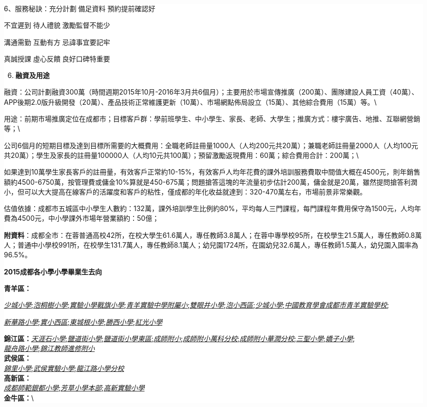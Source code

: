 6、服務秘訣：充分計劃 備足資料 預約提前確認好

不宜遲到 待人禮貌 激勵監督不能少

溝通需勤 互動有方 忌諱事宜要記牢

真誠授課 虛心反饋 良好口碑特重要

6.  **融資及用途**

融資：公司計劃融資300萬（時間週期2015年10月-2016年3月共6個月）；主要用於市場宣傳推廣（200萬）、團隊建設人員工資（40萬）、APP後期2.0版升級開發（20萬）、產品技術正常維護更新（10萬）、市場網點佈局設立（15萬）、其他綜合費用（15萬）等。\

用途：前期市場推廣定位在成都市；目標客戶群：學前班學生、中小學生、家長、老師、大學生；推廣方式：樓宇廣告、地推、互聯網營銷等；\

公司6個月的短期目標及達到目標所需要的大概費用：全職老師註冊量1000人（人均200元共20萬）；兼職老師註冊量2000人（人均100元共20萬）；學生及家長的註冊量100000人（人均10元共100萬）；預留激勵返現費用：60萬；綜合費用合計：200萬；\

如果達到10萬學生家長客戶的註冊量，有效客戶正常約10-15%，有效客戶人均年花費的課外培訓服務費取中間值大概在4500元，則年銷售額約4500-6750萬，按管理費或傭金10%算就是450-675萬；問題搶答這塊的年流量初步估計200萬，傭金就是20萬，雖然提問搶答利潤小，但可以大大提高在線客戶的活躍度和客戶的粘性，僅成都的年化收益就達到：320-470萬左右，市場前景非常樂觀。

估值依據：成都市五城區中小學生人數約：132萬，課外培訓學生比例約80%，平均每人三門課程，每門課程年費用保守為1500元，人均年費為4500元，中小學課外市場年營業額約：50億；

**附資料**：成都全市：在蓉普通高校42所，在校大學生61.6萬人，專任教師3.8萬人；在蓉中專學校95所，在校學生21.5萬人，專任教師0.8萬人；普通中小學校991所，在校學生131.7萬人，專任教師8.1萬人；幼兒園1724所，在園幼兒32.6萬人，專任教師1.5萬人，幼兒園入園率為96.5%。

**2015成都各小學小學畢業生去向**

**青羊區：**

[*少城小學*](http://jzb.com/bbs/thread-3522169-1-1.html);[*泡桐樹小學*](http://jzb.com/bbs/thread-3523756-1-1.html);[*實驗小學戰旗小學*](http://jzb.com/bbs/forum.php?mod=redirect&goto=findpost&ptid=3525093&pid=54204476&fromuid=4290195&pion=14);[*青羊實驗中學附屬小*](http://jzb.com/bbs/thread-3527786-1-1.html);[*雙眼井小學*](http://jzb.com/bbs/forum.php?mod=redirect&goto=findpost&ptid=3525093&pid=54205492&fromuid=4290195&pion=18);[*泡小西區*](http://jzb.com/bbs/forum.php?mod=redirect&goto=findpost&ptid=3525093&pid=54206714&fromuid=4290195&pion=22);[*少城小學*](http://jzb.com/bbs/thread-3522169-1-1.html);[*中國教育學會成都市青羊實驗學校*](http://jzb.com/bbs/forum.php?mod=redirect&goto=findpost&ptid=3525093&pid=54207024&fromuid=4290195&pion=23);

[*新華路小學*](http://jzb.com/bbs/forum.php?mod=redirect&goto=findpost&ptid=3525093&pid=54207186&fromuid=4290195&pion=24);[*實小西區*](http://jzb.com/bbs/forum.php?mod=redirect&goto=findpost&ptid=3525093&pid=54296855&fromuid=3704858&pion=68);[*東城根小學*](http://jzb.com/bbs/forum.php?mod=redirect&goto=findpost&ptid=3525093&pid=54296674&fromuid=3704858&pion=67);[*勝西小學*](http://jzb.com/bbs/thread-3535267-1-1.html);[*紅光小學*](http://jzb.com/bbs/thread-3535250-1-1.html)

**錦江區：**[*天涯石小學*](http://jzb.com/bbs/thread-3524727-1-1.html);[*鹽道街小學*](http://jzb.com/bbs/forum.php?mod=redirect&goto=findpost&ptid=3525093&pid=54145580&fromuid=4290195&pion=3);[*鹽道街小學東區*](http://jzb.com/bbs/forum.php?mod=redirect&goto=findpost&ptid=3525093&pid=54294458&fromuid=4290195&pion=53);[*成師附小*](http://jzb.com/bbs/thread-3525012-1-1.html);[*成師附小萬科分校*](http://jzb.com/bbs/thread-3525881-1-1.html);[*成師附小華潤分校*](http://jzb.com/bbs/forum.php?mod=redirect&goto=findpost&ptid=3525093&pid=54294642&fromuid=4290195&pion=54);[*三聖小學*](http://jzb.com/bbs/forum.php?mod=redirect&goto=findpost&ptid=3525093&pid=54146544&fromuid=4290195&pion=4);[*嬌子小學*](http://jzb.com/bbs/forum.php?mod=redirect&goto=findpost&ptid=3525093&pid=54208449&fromuid=4290195&pion=30);\
[*龍舟路小學*](http://jzb.com/bbs/forum.php?mod=redirect&goto=findpost&ptid=3525093&pid=54294205&fromuid=4290195&pion=52);[*錦江教師進修附小*](http://jzb.com/bbs/forum.php?mod=redirect&goto=findpost&ptid=3525093&pid=54294922&fromuid=4290195&pion=56)\
**武侯區：**\
[*錦里小學*](http://jzb.com/bbs/forum.php?mod=redirect&goto=findpost&ptid=3525093&pid=54174937&fromuid=4290195&pion=8);[*武侯實驗小學*](http://jzb.com/bbs/thread-3524797-1-1.html);[*龍江路小學分校*](http://jzb.com/bbs/forum.php?mod=redirect&goto=findpost&ptid=3525093&pid=54294708&fromuid=4290195&pion=55)\
**高新區：**\
[*成都師範銀都小學*](http://jzb.com/bbs/forum.php?mod=redirect&goto=findpost&ptid=3525093&pid=54204593&fromuid=4290195&pion=15);[*芳草小學本部*](http://jzb.com/bbs/forum.php?mod=redirect&goto=findpost&ptid=3525093&pid=54204701&fromuid=4290195&pion=16);[*高新實驗小學*](http://jzb.com/bbs/forum.php?mod=redirect&goto=findpost&ptid=3525093&pid=54296382&fromuid=4290195&pion=64)\
**金牛區：**\
